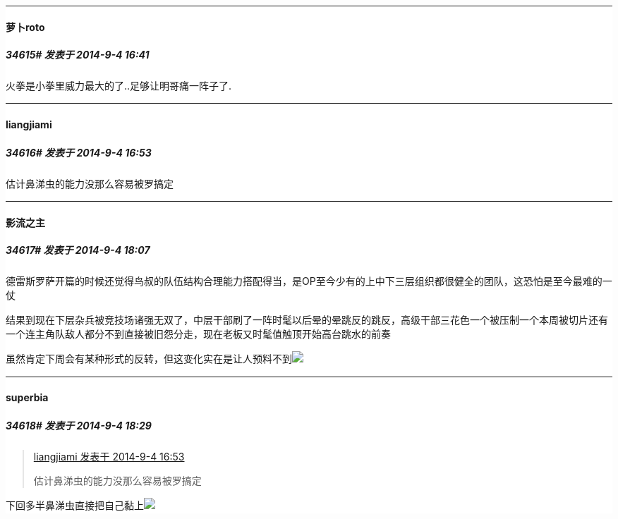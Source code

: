 


-----

####  萝卜roto  
##### 34615#       发表于 2014-9-4 16:41




火拳是小拳里威力最大的了..足够让明哥痛一阵子了.







-----

####  liangjiami  
##### 34616#       发表于 2014-9-4 16:53




估计鼻涕虫的能力没那么容易被罗搞定







-----

####  影流之主  
##### 34617#       发表于 2014-9-4 18:07




德雷斯罗萨开篇的时候还觉得鸟叔的队伍结构合理能力搭配得当，是OP至今少有的上中下三层组织都很健全的团队，这恐怕是至今最难的一仗

结果到现在下层杂兵被竞技场诸强无双了，中层干部刷了一阵时髦以后晕的晕跳反的跳反，高级干部三花色一个被压制一个本周被切片还有一个连主角队敌人都分不到直接被旧怨分走，现在老板又时髦值触顶开始高台跳水的前奏

虽然肯定下周会有某种形式的反转，但这变化实在是让人预料不到<img src="https://static.saraba1st.com/image/smiley/nq/010.gif" referrerpolicy="no-referrer">







-----

####  superbia  
##### 34618#       发表于 2014-9-4 18:29



<blockquote><a href="httphttps://bbs.saraba1st.com/2b/forum.php?mod=redirect&amp;goto=findpost&amp;pid=26527123&amp;ptid=98922" target="_blank">liangjiami 发表于 2014-9-4 16:53</a>

估计鼻涕虫的能力没那么容易被罗搞定</blockquote>
下回多半鼻涕虫直接把自己黏上<img src="https://static.saraba1st.com/image/smiley/normal/051.gif" referrerpolicy="no-referrer">
